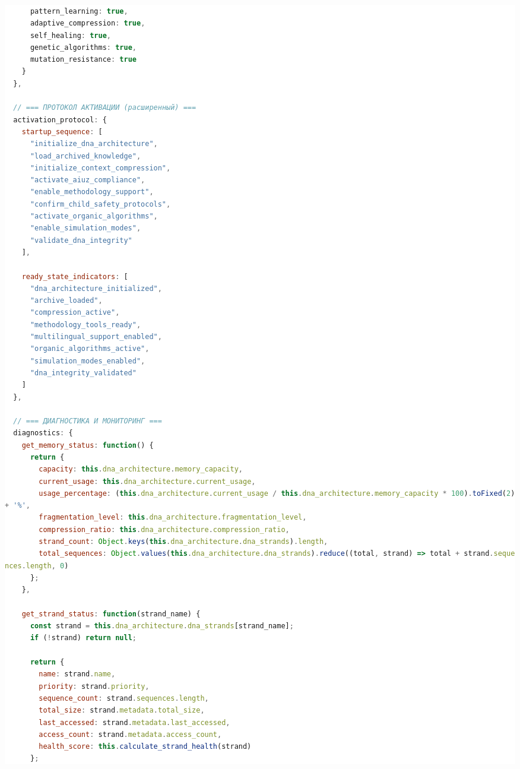 ````javascript
      pattern_learning: true,
      adaptive_compression: true,
      self_healing: true,
      genetic_algorithms: true,
      mutation_resistance: true
    }
  },
  
  // === ПРОТОКОЛ АКТИВАЦИИ (расширенный) ===
  activation_protocol: {
    startup_sequence: [
      "initialize_dna_architecture",
      "load_archived_knowledge",
      "initialize_context_compression", 
      "activate_aiuz_compliance",
      "enable_methodology_support",
      "confirm_child_safety_protocols",
      "activate_organic_algorithms",
      "enable_simulation_modes",
      "validate_dna_integrity"
    ],
    
    ready_state_indicators: [
      "dna_architecture_initialized",
      "archive_loaded",
      "compression_active",
      "methodology_tools_ready",
      "multilingual_support_enabled",
      "organic_algorithms_active",
      "simulation_modes_enabled",
      "dna_integrity_validated"
    ]
  },
  
  // === ДИАГНОСТИКА И МОНИТОРИНГ ===
  diagnostics: {
    get_memory_status: function() {
      return {
        capacity: this.dna_architecture.memory_capacity,
        current_usage: this.dna_architecture.current_usage,
        usage_percentage: (this.dna_architecture.current_usage / this.dna_architecture.memory_capacity * 100).toFixed(2) + '%',
        fragmentation_level: this.dna_architecture.fragmentation_level,
        compression_ratio: this.dna_architecture.compression_ratio,
        strand_count: Object.keys(this.dna_architecture.dna_strands).length,
        total_sequences: Object.values(this.dna_architecture.dna_strands).reduce((total, strand) => total + strand.sequences.length, 0)
      };
    },
    
    get_strand_status: function(strand_name) {
      const strand = this.dna_architecture.dna_strands[strand_name];
      if (!strand) return null;
      
      return {
        name: strand.name,
        priority: strand.priority,
        sequence_count: strand.sequences.length,
        total_size: strand.metadata.total_size,
        last_accessed: strand.metadata.last_accessed,
        access_count: strand.metadata.access_count,
        health_score: this.calculate_strand_health(strand)
      };
````